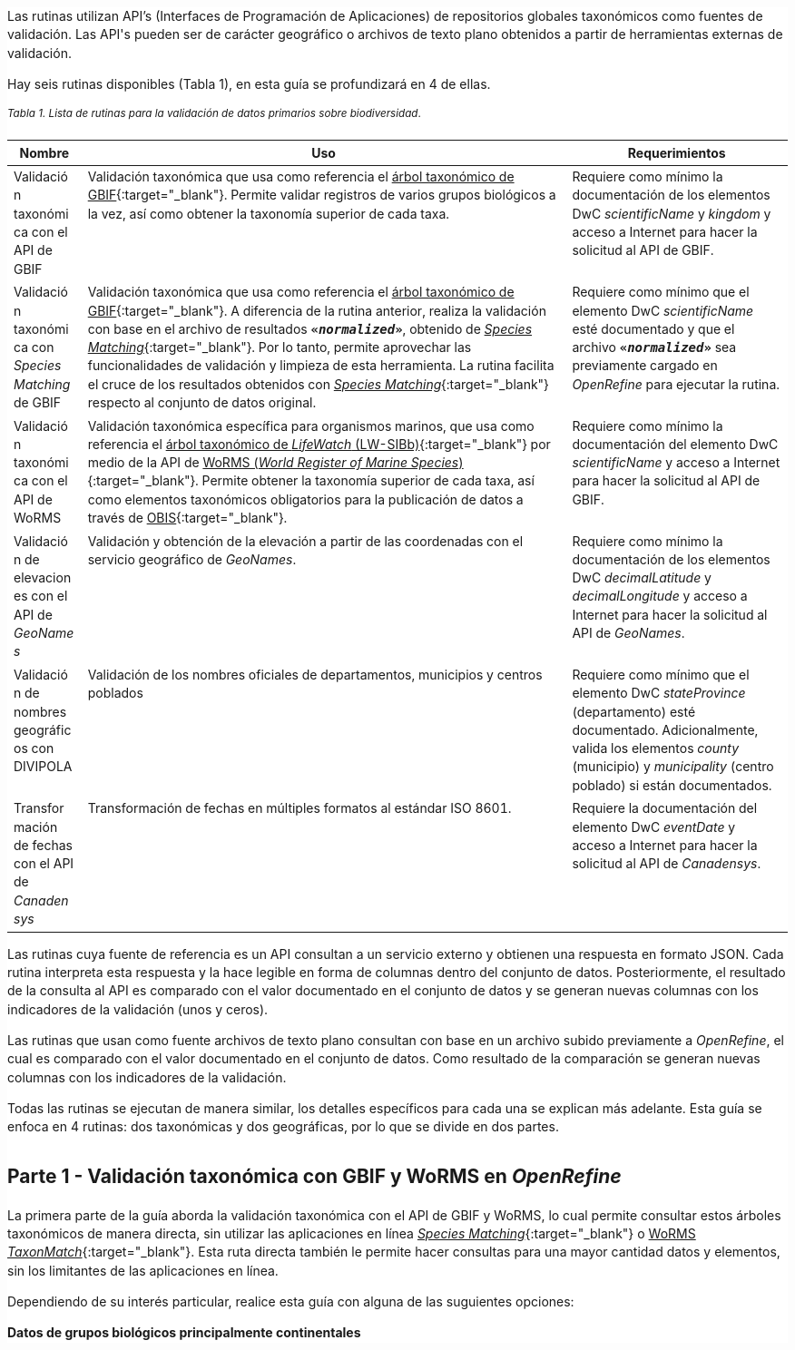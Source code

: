 Las rutinas utilizan API’s (Interfaces de Programación de Aplicaciones) de repositorios globales taxonómicos como fuentes de validación. Las API's pueden ser de carácter geográfico o archivos de texto plano obtenidos a partir de herramientas externas de validación.

Hay seis rutinas disponibles (Tabla 1), en esta guía se profundizará en 4 de ellas.

<sup>_Tabla 1. Lista de rutinas para la validación de datos primarios sobre biodiversidad_.</sup>

| Nombre | Uso | Requerimientos 
| -------- | -------- | -------- |
| Validación taxonómica con el API de GBIF | Validación taxonómica que usa como referencia el [árbol taxonómico de GBIF](https://doi.org/10.15468/39omei){:target="_blank"}. Permite validar registros de varios grupos biológicos a la vez, así como obtener la taxonomía superior de cada taxa.| Requiere como mínimo la documentación de los elementos DwC <span class="tag is-success is-light"><i>scientificName</i></span> y <span class="tag is-success is-light"><i>kingdom</i></span> y acceso a Internet para hacer la solicitud al API de GBIF.
|Validación taxonómica con _Species Matching_ de GBIF| Validación taxonómica que usa como referencia el [árbol taxonómico de GBIF](https://doi.org/10.15468/39omei){:target="_blank"}. A diferencia de la rutina anterior, realiza la validación con base en el archivo de resultados <FONT FACE="monospace"><b>«<i>normalized</i>»</b></FONT>, obtenido de [_Species Matching_](https://www.gbif.org/es/tools/species-lookup){:target="_blank"}. Por lo tanto, permite aprovechar las funcionalidades de validación y limpieza de esta herramienta. La rutina facilita el cruce de los resultados obtenidos con [_Species Matching_](https://www.gbif.org/es/tools/species-lookup){:target="_blank"} respecto al conjunto de datos original. | Requiere como mínimo que el elemento DwC <span class="tag is-success is-light"><i>scientificName</i></span> esté documentado y que el archivo <FONT FACE="monospace"><b>«<i>normalized</i>»</b></FONT> sea previamente cargado en _OpenRefine_ para ejecutar la rutina.
| Validación taxonómica con el API de WoRMS | Validación taxonómica específica para organismos marinos, que usa como referencia el [árbol taxonómico de _LifeWatch_ (LW-SIBb)](https://www.lifewatch.be/en/lifewatch-species-information-backbone){:target="_blank"} por medio de la API de [WoRMS (_World Register of Marine Species_)](http://www.marinespecies.org/aphia.php?p=webservice){:target="_blank"}. Permite obtener la taxonomía superior de cada taxa, así como elementos taxonómicos obligatorios para la publicación de datos a través de [OBIS](https://obis.org/){:target="_blank"}.| Requiere como mínimo la documentación del elemento DwC <span class="tag is-success is-light"><i>scientificName</i></span> y acceso a Internet para hacer la solicitud al API de GBIF.
|Validación de elevaciones con el API de _GeoNames_ | Validación y obtención de la elevación a partir de las coordenadas con el servicio geográfico de _GeoNames_. | Requiere como mínimo la documentación de los elementos DwC <span class="tag is-success is-light"><i>decimalLatitude</i></span> y <span class="tag is-success is-light"><i>decimalLongitude</i></span> y acceso a Internet para hacer la solicitud al API de _GeoNames_.
|Validación de nombres geográficos con DIVIPOLA | Validación de los nombres oficiales de departamentos, municipios y centros poblados | Requiere como mínimo que el elemento DwC <span class="tag is-success is-light"><i>stateProvince</i></span> (departamento) esté documentado. Adicionalmente, valida los elementos <span class="tag is-success is-light"><i>county</i></span> (municipio) y <span class="tag is-success is-light"><i>municipality</i></span> (centro poblado) si están documentados.|
|Transformación de fechas con el API de _Canadensys_| Transformación de fechas en múltiples formatos al estándar ISO 8601.| Requiere la documentación del elemento DwC <span class="tag is-success is-light"><i>eventDate</i></span> y acceso a Internet para hacer la solicitud al API de _Canadensys_.|

Las rutinas cuya fuente de referencia es un API consultan a un servicio externo y obtienen una respuesta en formato JSON. Cada rutina interpreta esta respuesta y la hace legible en forma de columnas dentro del conjunto de datos. Posteriormente, el resultado de la consulta al API es comparado con el valor documentado en el conjunto de datos y se generan nuevas columnas con los indicadores de la validación (unos y ceros).

Las rutinas que usan como fuente archivos de texto plano consultan con base en un archivo subido previamente a _OpenRefine_, el cual es comparado con el valor documentado en el conjunto de datos. Como resultado de la comparación se generan nuevas columnas con los indicadores de la validación.

Todas las rutinas se ejecutan de manera similar, los detalles específicos para cada una se explican más adelante. Esta guía se enfoca en 4 rutinas: dos taxonómicas y dos geográficas, por lo que se divide en dos partes.


## Parte 1 - Validación taxonómica con GBIF y WoRMS en _OpenRefine_

La primera parte de la guía aborda la validación taxonómica con el API de GBIF y WoRMS, lo cual permite consultar estos árboles taxonómicos de manera directa, sin utilizar las aplicaciones en línea [_Species Matching_](https://hp-colombian-biodiversity.gbif-staging.org/formacion/laboratorios/SpeciesMatching){:target="_blank"} o [WoRMS _TaxonMatch_](https://hp-colombian-biodiversity.gbif-staging.org/formacion/laboratorios/Worms){:target="_blank"}. Esta ruta directa también le permite hacer consultas para una mayor cantidad datos y elementos, sin los limitantes de las aplicaciones en línea.

Dependiendo de su interés particular, realice esta guía con alguna de las suguientes opciones:

**Datos de grupos biológicos principalmente continentales**
